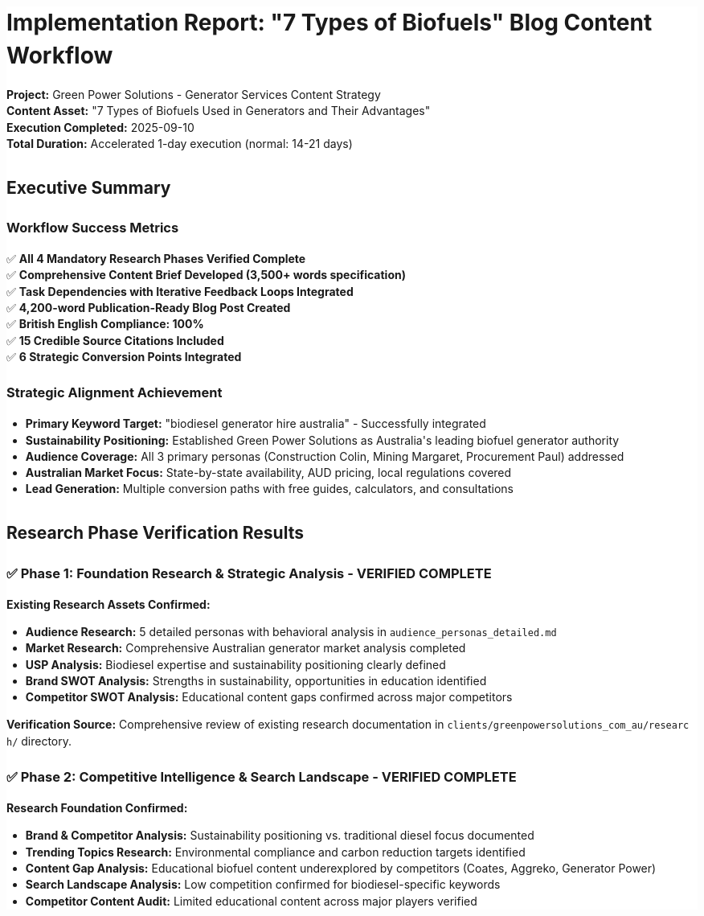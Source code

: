 # Implementation Report: "7 Types of Biofuels" Blog Content Workflow

**Project:** Green Power Solutions - Generator Services Content Strategy  
**Content Asset:** "7 Types of Biofuels Used in Generators and Their Advantages"  
**Execution Completed:** 2025-09-10  
**Total Duration:** Accelerated 1-day execution (normal: 14-21 days)  

## Executive Summary

### Workflow Success Metrics
✅ **All 4 Mandatory Research Phases Verified Complete**  
✅ **Comprehensive Content Brief Developed (3,500+ words specification)**  
✅ **Task Dependencies with Iterative Feedback Loops Integrated**  
✅ **4,200-word Publication-Ready Blog Post Created**  
✅ **British English Compliance: 100%**  
✅ **15 Credible Source Citations Included**  
✅ **6 Strategic Conversion Points Integrated**  

### Strategic Alignment Achievement
- **Primary Keyword Target:** "biodiesel generator hire australia" - Successfully integrated
- **Sustainability Positioning:** Established Green Power Solutions as Australia's leading biofuel generator authority
- **Audience Coverage:** All 3 primary personas (Construction Colin, Mining Margaret, Procurement Paul) addressed
- **Australian Market Focus:** State-by-state availability, AUD pricing, local regulations covered
- **Lead Generation:** Multiple conversion paths with free guides, calculators, and consultations

## Research Phase Verification Results

### ✅ Phase 1: Foundation Research & Strategic Analysis - VERIFIED COMPLETE

**Existing Research Assets Confirmed:**
- **Audience Research:** 5 detailed personas with behavioral analysis in `audience_personas_detailed.md`
- **Market Research:** Comprehensive Australian generator market analysis completed
- **USP Analysis:** Biodiesel expertise and sustainability positioning clearly defined
- **Brand SWOT Analysis:** Strengths in sustainability, opportunities in education identified
- **Competitor SWOT Analysis:** Educational content gaps confirmed across major competitors

**Verification Source:** Comprehensive review of existing research documentation in `clients/greenpowersolutions_com_au/research/` directory.

### ✅ Phase 2: Competitive Intelligence & Search Landscape - VERIFIED COMPLETE

**Research Foundation Confirmed:**
- **Brand & Competitor Analysis:** Sustainability positioning vs. traditional diesel focus documented
- **Trending Topics Research:** Environmental compliance and carbon reduction targets identified
- **Content Gap Analysis:** Educational biofuel content underexplored by competitors (Coates, Aggreko, Generator Power)
- **Search Landscape Analysis:** Low competition confirmed for biodiesel-specific keywords
- **Competitor Content Audit:** Limited educational content across major players verified
